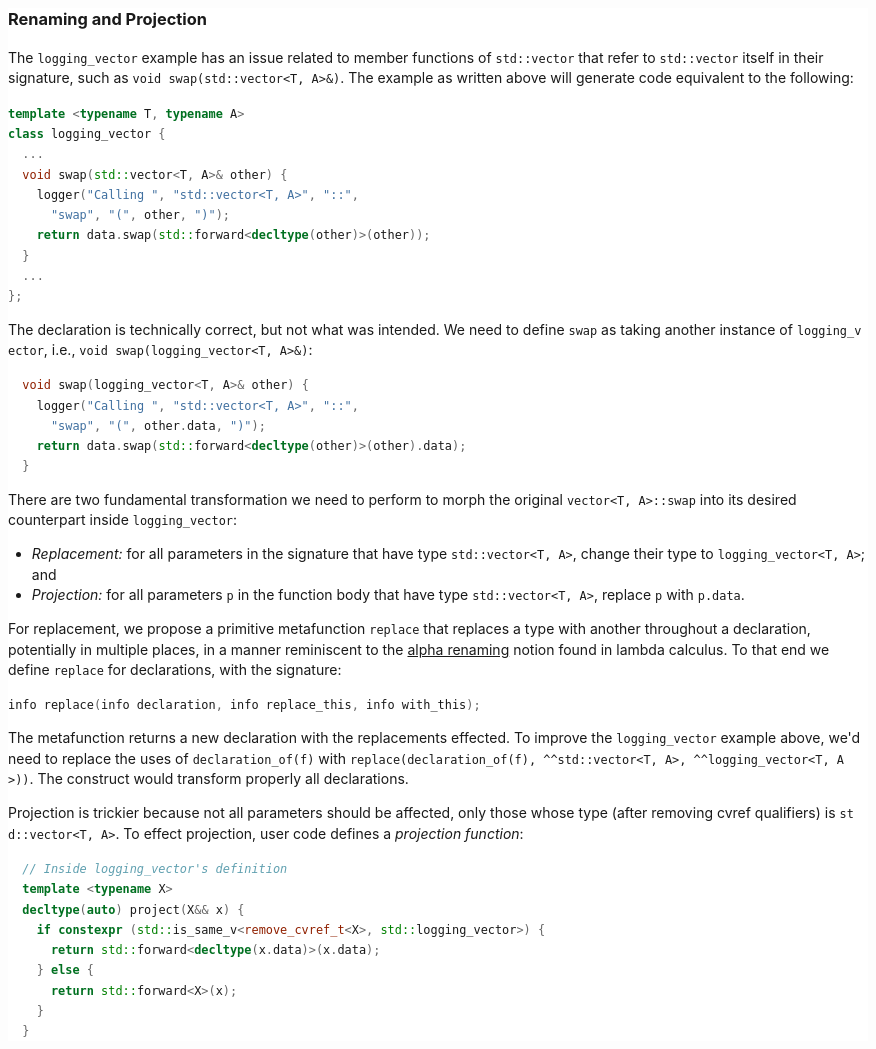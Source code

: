 ### Renaming and Projection

The `logging_vector` example has an issue related to member functions of `std::vector` that refer to `std::vector` itself in their signature, such as `void swap(std::vector<T, A>&)`. The example as written above will generate code equivalent to the following:

```cpp
template <typename T, typename A>
class logging_vector {
  ...
  void swap(std::vector<T, A>& other) {
    logger("Calling ", "std::vector<T, A>", "::",
      "swap", "(", other, ")");
    return data.swap(std::forward<decltype(other)>(other));
  }
  ...
};
```

The declaration is technically correct, but not what was intended. We need to define `swap` as taking another instance of `logging_vector`, i.e., `void swap(logging_vector<T, A>&)`:

```cpp
  void swap(logging_vector<T, A>& other) {
    logger("Calling ", "std::vector<T, A>", "::",
      "swap", "(", other.data, ")");
    return data.swap(std::forward<decltype(other)>(other).data);
  }
```

There are two fundamental transformation we need to perform to morph the original `vector<T, A>::swap` into its desired counterpart inside `logging_vector`:

- *Replacement:* for all parameters in the signature that have type `std::vector<T, A>`, change their type to `logging_vector<T, A>`; and
- *Projection:* for all parameters `p` in the function body that have type `std::vector<T, A>`, replace `p` with `p.data`.

For replacement, we propose a primitive metafunction `replace` that replaces a type with another throughout a declaration, potentially in multiple places, in a manner reminiscent to the [alpha renaming](https://opendsa.cs.vt.edu/ODSA/Books/PL/html/AlphaConversion.html) notion found in lambda calculus. To that end we define `replace` for declarations, with the signature:

```cpp
info replace(info declaration, info replace_this, info with_this);
```

The metafunction returns a new declaration with the replacements effected. To improve the `logging_vector` example above, we'd need to replace the uses of `declaration_of(f)` with `replace(declaration_of(f), ^^std::vector<T, A>, ^^logging_vector<T, A>))`. The construct would transform properly all declarations.

Projection is trickier because not all parameters should be affected, only those whose type (after removing cvref qualifiers) is `std::vector<T, A>`. To effect projection, user code defines a _projection function_:

```cpp
  // Inside logging_vector's definition
  template <typename X>
  decltype(auto) project(X&& x) {
    if constexpr (std::is_same_v<remove_cvref_t<X>, std::logging_vector>) {
      return std::forward<decltype(x.data)>(x.data);
    } else {
      return std::forward<X>(x);
    }
  }
```

